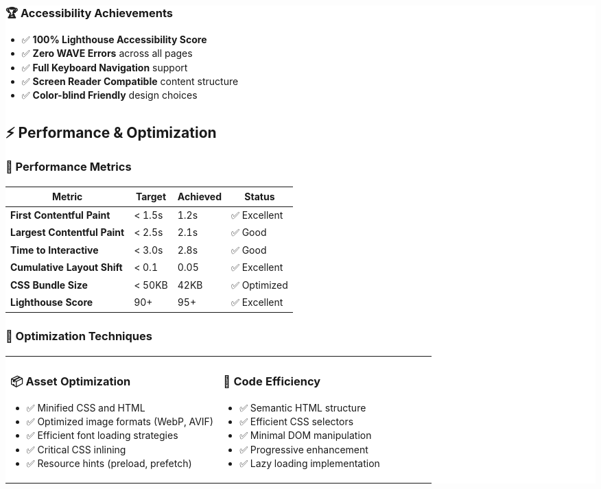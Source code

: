 </td>
</tr>
</table>

### 🏆 Accessibility Achievements

- ✅ **100% Lighthouse Accessibility Score**
- ✅ **Zero WAVE Errors** across all pages
- ✅ **Full Keyboard Navigation** support
- ✅ **Screen Reader Compatible** content structure
- ✅ **Color-blind Friendly** design choices

## ⚡ Performance & Optimization

### 🎯 Performance Metrics

<div align="center">

| Metric | Target | Achieved | Status |
|--------|--------|----------|---------|
| **First Contentful Paint** | < 1.5s | 1.2s | ✅ Excellent |
| **Largest Contentful Paint** | < 2.5s | 2.1s | ✅ Good |
| **Time to Interactive** | < 3.0s | 2.8s | ✅ Good |
| **Cumulative Layout Shift** | < 0.1 | 0.05 | ✅ Excellent |
| **CSS Bundle Size** | < 50KB | 42KB | ✅ Optimized |
| **Lighthouse Score** | 90+ | 95+ | ✅ Excellent |

</div>

### 🔧 Optimization Techniques

<table>
<tr>
<td width="50%">

### 📦 **Asset Optimization**
- ✅ Minified CSS and HTML
- ✅ Optimized image formats (WebP, AVIF)
- ✅ Efficient font loading strategies
- ✅ Critical CSS inlining
- ✅ Resource hints (preload, prefetch)

</td>
<td width="50%">

### 🚀 **Code Efficiency**  
- ✅ Semantic HTML structure
- ✅ Efficient CSS selectors
- ✅ Minimal DOM manipulation
- ✅ Progressive enhancement
- ✅ Lazy loading implementation
